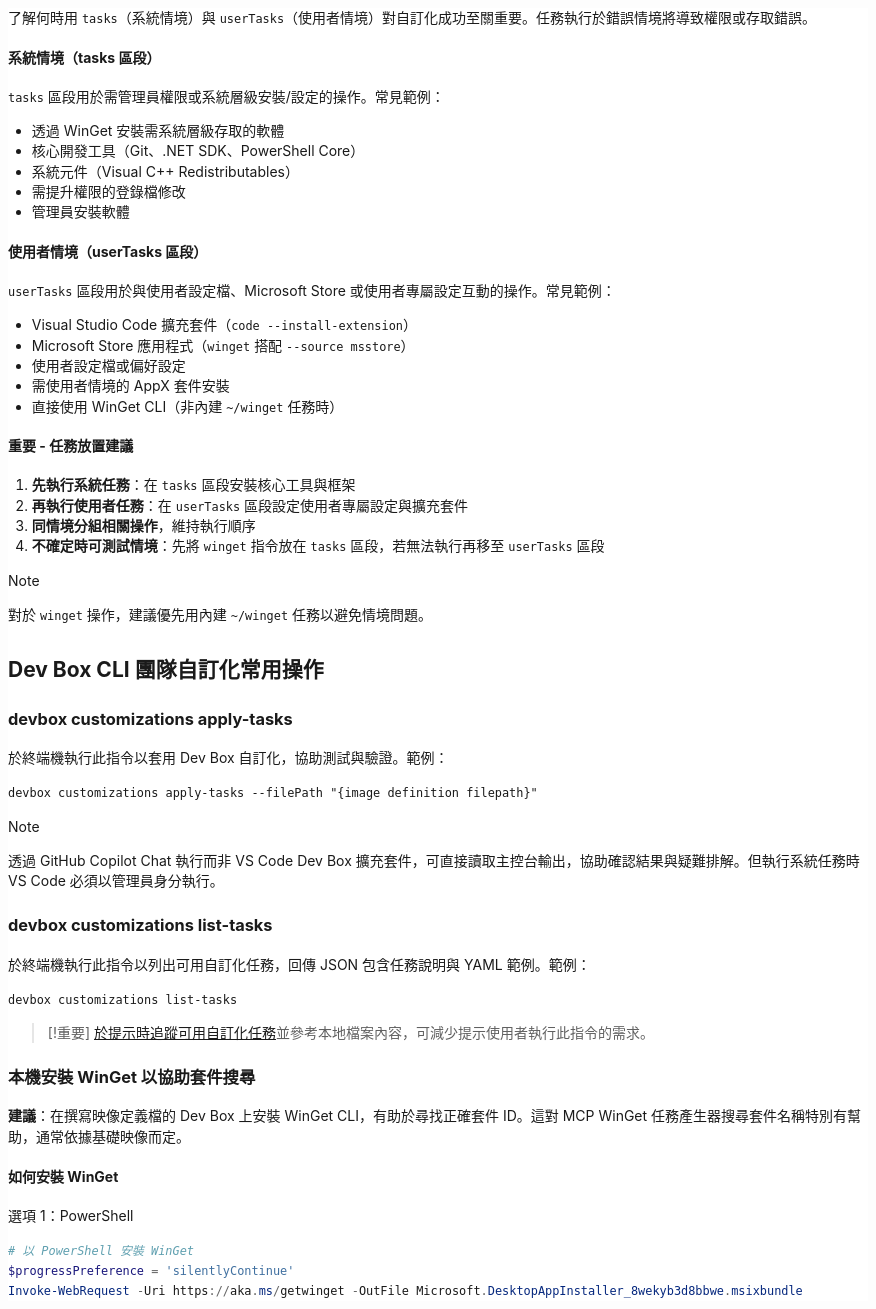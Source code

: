 了解何時用 `tasks`（系統情境）與 `userTasks`（使用者情境）對自訂化成功至關重要。任務執行於錯誤情境將導致權限或存取錯誤。

#### 系統情境（tasks 區段）

`tasks` 區段用於需管理員權限或系統層級安裝/設定的操作。常見範例：

- 透過 WinGet 安裝需系統層級存取的軟體
- 核心開發工具（Git、.NET SDK、PowerShell Core）
- 系統元件（Visual C++ Redistributables）
- 需提升權限的登錄檔修改
- 管理員安裝軟體

#### 使用者情境（userTasks 區段）

`userTasks` 區段用於與使用者設定檔、Microsoft Store 或使用者專屬設定互動的操作。常見範例：

- Visual Studio Code 擴充套件（`code --install-extension`）
- Microsoft Store 應用程式（`winget` 搭配 `--source msstore`）
- 使用者設定檔或偏好設定
- 需使用者情境的 AppX 套件安裝
- 直接使用 WinGet CLI（非內建 `~/winget` 任務時）

#### **重要** - 任務放置建議

1. **先執行系統任務**：在 `tasks` 區段安裝核心工具與框架
2. **再執行使用者任務**：在 `userTasks` 區段設定使用者專屬設定與擴充套件
3. **同情境分組相關操作**，維持執行順序
4. **不確定時可測試情境**：先將 `winget` 指令放在 `tasks` 區段，若無法執行再移至 `userTasks` 區段

> [!NOTE]
> 對於 `winget` 操作，建議優先用內建 `~/winget` 任務以避免情境問題。

## Dev Box CLI 團隊自訂化常用操作

### devbox customizations apply-tasks

於終端機執行此指令以套用 Dev Box 自訂化，協助測試與驗證。範例：

```devbox customizations apply-tasks --filePath "{image definition filepath}"```

> [!NOTE]
> 透過 GitHub Copilot Chat 執行而非 VS Code Dev Box 擴充套件，可直接讀取主控台輸出，協助確認結果與疑難排解。但執行系統任務時 VS Code 必須以管理員身分執行。

### devbox customizations list-tasks

於終端機執行此指令以列出可用自訂化任務，回傳 JSON 包含任務說明與 YAML 範例。範例：

```devbox customizations list-tasks```

> [!重要]
> [於提示時追蹤可用自訂化任務](#keeping-track-of-the-available-customization-tasks-for-use-during-prompting)並參考本地檔案內容，可減少提示使用者執行此指令的需求。

### 本機安裝 WinGet 以協助套件搜尋

**建議**：在撰寫映像定義檔的 Dev Box 上安裝 WinGet CLI，有助於尋找正確套件 ID。這對 MCP WinGet 任務產生器搜尋套件名稱特別有幫助，通常依據基礎映像而定。

#### 如何安裝 WinGet

選項 1：PowerShell

```powershell
# 以 PowerShell 安裝 WinGet
$progressPreference = 'silentlyContinue'
Invoke-WebRequest -Uri https://aka.ms/getwinget -OutFile Microsoft.DesktopAppInstaller_8wekyb3d8bbwe.msixbundle
```